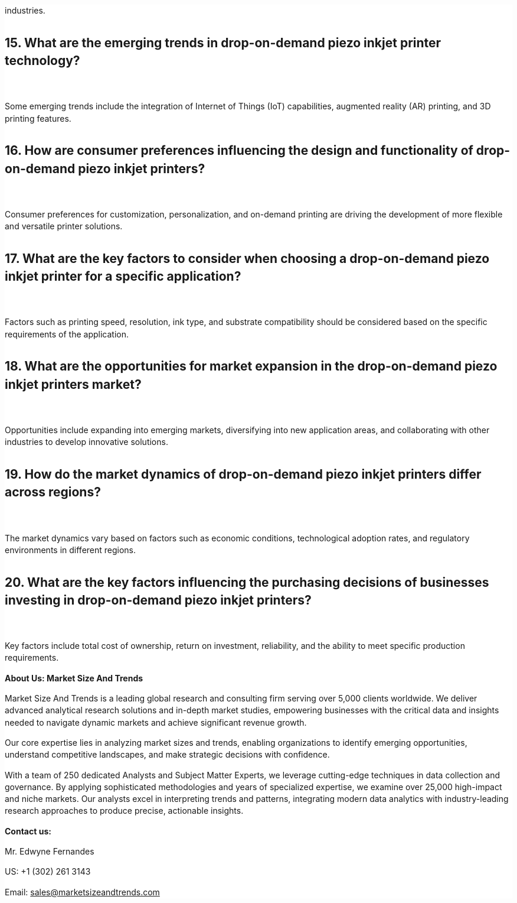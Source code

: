 industries.</p><h2>15. What are the emerging trends in drop-on-demand piezo inkjet printer technology?</h2><p>&nbsp;</p><p>Some emerging trends include the integration of Internet of Things (IoT) capabilities, augmented reality (AR) printing, and 3D printing features.</p><h2>16. How are consumer preferences influencing the design and functionality of drop-on-demand piezo inkjet printers?</h2><p>&nbsp;</p><p>Consumer preferences for customization, personalization, and on-demand printing are driving the development of more flexible and versatile printer solutions.</p><h2>17. What are the key factors to consider when choosing a drop-on-demand piezo inkjet printer for a specific application?</h2><p>&nbsp;</p><p>Factors such as printing speed, resolution, ink type, and substrate compatibility should be considered based on the specific requirements of the application.</p><h2>18. What are the opportunities for market expansion in the drop-on-demand piezo inkjet printers market?</h2><p>&nbsp;</p><p>Opportunities include expanding into emerging markets, diversifying into new application areas, and collaborating with other industries to develop innovative solutions.</p><h2>19. How do the market dynamics of drop-on-demand piezo inkjet printers differ across regions?</h2><p>&nbsp;</p><p>The market dynamics vary based on factors such as economic conditions, technological adoption rates, and regulatory environments in different regions.</p><h2>20. What are the key factors influencing the purchasing decisions of businesses investing in drop-on-demand piezo inkjet printers?</h2><p>&nbsp;</p><p>Key factors include total cost of ownership, return on investment, reliability, and the ability to meet specific production requirements.</p></body></html></p><p><strong>About Us:&nbsp;Market Size And Trends</strong></p><p>Market Size And Trends&nbsp;is a leading global research and consulting firm serving over 5,000 clients worldwide. We deliver advanced analytical research solutions and in-depth market studies, empowering businesses with the critical data and insights needed to navigate dynamic markets and achieve significant revenue growth.</p><p>Our core expertise lies in analyzing market sizes and trends, enabling organizations to identify emerging opportunities, understand competitive landscapes, and make strategic decisions with confidence.</p><p>With a team of 250 dedicated Analysts and Subject Matter Experts, we leverage cutting-edge techniques in data collection and governance. By applying sophisticated methodologies and years of specialized expertise, we examine over 25,000 high-impact and niche markets. Our analysts excel in interpreting trends and patterns, integrating modern data analytics with industry-leading research approaches to produce precise, actionable insights.</p><p><strong>Contact us:</strong></p><p>Mr. Edwyne Fernandes</p><p>US: +1 (302) 261 3143</p><p>Email: <a href="mailto:sales@marketsizeandtrends.com">sales@marketsizeandtrends.com</a>&nbsp;</p>
